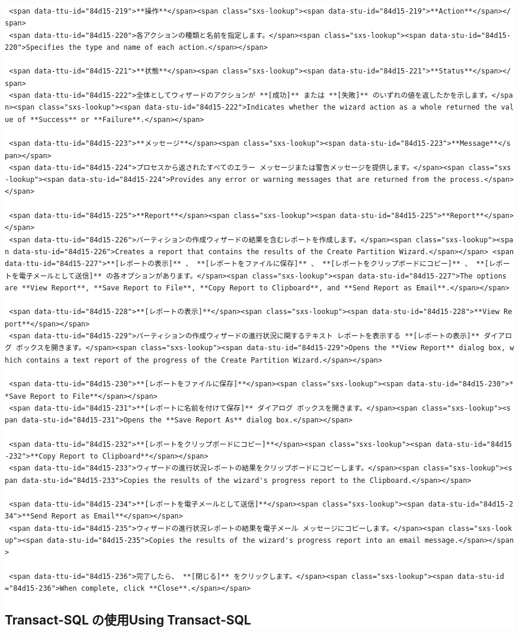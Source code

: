      <span data-ttu-id="84d15-219">**操作**</span><span class="sxs-lookup"><span data-stu-id="84d15-219">**Action**</span></span>  
     <span data-ttu-id="84d15-220">各アクションの種類と名前を指定します。</span><span class="sxs-lookup"><span data-stu-id="84d15-220">Specifies the type and name of each action.</span></span>  
  
     <span data-ttu-id="84d15-221">**状態**</span><span class="sxs-lookup"><span data-stu-id="84d15-221">**Status**</span></span>  
     <span data-ttu-id="84d15-222">全体としてウィザードのアクションが **[成功]** または **[失敗]** のいずれの値を返したかを示します。</span><span class="sxs-lookup"><span data-stu-id="84d15-222">Indicates whether the wizard action as a whole returned the value of **Success** or **Failure**.</span></span>  
  
     <span data-ttu-id="84d15-223">**メッセージ**</span><span class="sxs-lookup"><span data-stu-id="84d15-223">**Message**</span></span>  
     <span data-ttu-id="84d15-224">プロセスから返されたすべてのエラー メッセージまたは警告メッセージを提供します。</span><span class="sxs-lookup"><span data-stu-id="84d15-224">Provides any error or warning messages that are returned from the process.</span></span>  
  
     <span data-ttu-id="84d15-225">**Report**</span><span class="sxs-lookup"><span data-stu-id="84d15-225">**Report**</span></span>  
     <span data-ttu-id="84d15-226">パーティションの作成ウィザードの結果を含むレポートを作成します。</span><span class="sxs-lookup"><span data-stu-id="84d15-226">Creates a report that contains the results of the Create Partition Wizard.</span></span> <span data-ttu-id="84d15-227">**[レポートの表示]** 、 **[レポートをファイルに保存]** 、 **[レポートをクリップボードにコピー]** 、 **[レポートを電子メールとして送信]** の各オプションがあります。</span><span class="sxs-lookup"><span data-stu-id="84d15-227">The options are **View Report**, **Save Report to File**, **Copy Report to Clipboard**, and **Send Report as Email**.</span></span>  
  
     <span data-ttu-id="84d15-228">**[レポートの表示]**</span><span class="sxs-lookup"><span data-stu-id="84d15-228">**View Report**</span></span>  
     <span data-ttu-id="84d15-229">パーティションの作成ウィザードの進行状況に関するテキスト レポートを表示する **[レポートの表示]** ダイアログ ボックスを開きます。</span><span class="sxs-lookup"><span data-stu-id="84d15-229">Opens the **View Report** dialog box, which contains a text report of the progress of the Create Partition Wizard.</span></span>  
  
     <span data-ttu-id="84d15-230">**[レポートをファイルに保存]**</span><span class="sxs-lookup"><span data-stu-id="84d15-230">**Save Report to File**</span></span>  
     <span data-ttu-id="84d15-231">**[レポートに名前を付けて保存]** ダイアログ ボックスを開きます。</span><span class="sxs-lookup"><span data-stu-id="84d15-231">Opens the **Save Report As** dialog box.</span></span>  
  
     <span data-ttu-id="84d15-232">**[レポートをクリップボードにコピー]**</span><span class="sxs-lookup"><span data-stu-id="84d15-232">**Copy Report to Clipboard**</span></span>  
     <span data-ttu-id="84d15-233">ウィザードの進行状況レポートの結果をクリップボードにコピーします。</span><span class="sxs-lookup"><span data-stu-id="84d15-233">Copies the results of the wizard's progress report to the Clipboard.</span></span>  
  
     <span data-ttu-id="84d15-234">**[レポートを電子メールとして送信]**</span><span class="sxs-lookup"><span data-stu-id="84d15-234">**Send Report as Email**</span></span>  
     <span data-ttu-id="84d15-235">ウィザードの進行状況レポートの結果を電子メール メッセージにコピーします。</span><span class="sxs-lookup"><span data-stu-id="84d15-235">Copies the results of the wizard's progress report into an email message.</span></span>  
  
     <span data-ttu-id="84d15-236">完了したら、 **[閉じる]** をクリックします。</span><span class="sxs-lookup"><span data-stu-id="84d15-236">When complete, click **Close**.</span></span>  
  
##  <a name="using-transact-sql"></a><a name="TsqlProcedure"></a> <span data-ttu-id="84d15-237">Transact-SQL の使用</span><span class="sxs-lookup"><span data-stu-id="84d15-237">Using Transact-SQL</span></span>  
  